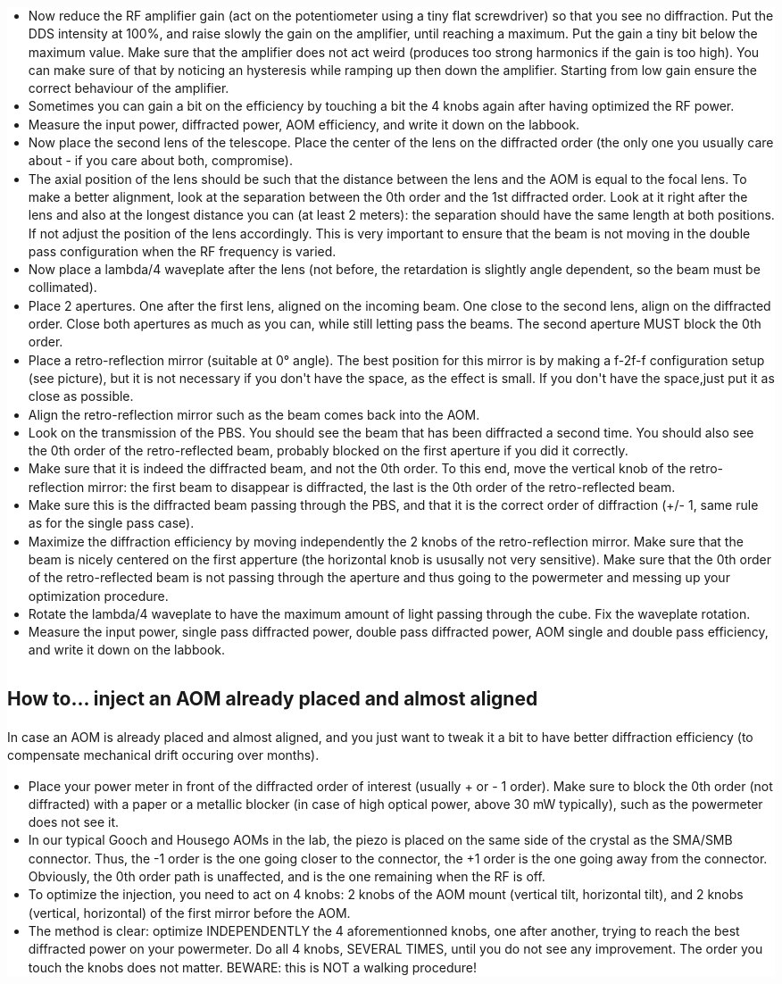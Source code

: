- Now reduce the RF amplifier gain (act on the potentiometer using a tiny flat screwdriver) so that you see no diffraction. Put the DDS intensity at 100%, and raise slowly the gain on the amplifier, until reaching a maximum. Put the gain a tiny bit below the maximum value. Make sure that the amplifier does not act weird (produces too strong harmonics if the gain is too high). You can make sure of that by noticing an hysteresis while ramping up then down the amplifier. Starting from low gain ensure the correct behaviour of the amplifier.
- Sometimes you can gain a bit on the efficiency by touching a bit the 4 knobs again after having optimized the RF power.
- Measure the input power, diffracted power, AOM efficiency, and write it down on the labbook.
- Now place the second lens of the telescope. Place the center of the lens on the diffracted order (the only one you usually care about - if you care about both, compromise).
- The axial position of the lens should be such that the distance between the lens and the AOM is equal to the focal lens. To make a better alignment, look at the separation between the 0th order and the 1st diffracted order. Look at it right after the lens and also at the longest distance you can (at least 2 meters): the separation should have the same length at both positions. If not adjust the position of the lens accordingly. This is very important to ensure that the beam is not moving in the double pass configuration when the RF frequency is varied.
- Now place a lambda/4 waveplate after the lens (not before, the retardation is slightly angle dependent, so the beam must be collimated).
- Place 2 apertures. One after the first lens, aligned on the incoming beam. One close to the second lens, align on the diffracted order. Close both apertures as much as you can, while still letting pass the beams. The second aperture MUST block the 0th order.
- Place a retro-reflection mirror (suitable at 0° angle). The best position for this mirror is by making a f-2f-f configuration setup (see picture), but it is not necessary if you don't have the space, as the effect is small. If you don't have the space,just put it as close as possible.
- Align the retro-reflection mirror such as the beam comes back into the AOM.
- Look on the transmission of the PBS. You should see the beam that has been diffracted a second time. You should also see the 0th order of the retro-reflected beam, probably blocked on the first aperture if you did it correctly.
- Make sure that it is indeed the diffracted beam, and not the 0th order. To this end, move the vertical knob of the retro-reflection mirror: the first beam to disappear is diffracted, the last is the 0th order of the retro-reflected beam.
- Make sure this is the diffracted beam passing through the PBS, and that it is the correct order of diffraction (+/- 1, same rule as for the single pass case).
- Maximize the diffraction efficiency by moving independently the 2 knobs of the retro-reflection mirror. Make sure that the beam is nicely centered on the first apperture (the horizontal knob is ususally not very sensitive). Make sure that the 0th order of the retro-reflected beam is not passing through the aperture and thus going to the powermeter and messing up your optimization procedure.
- Rotate the lambda/4 waveplate to have the maximum amount of light passing through the cube. Fix the waveplate rotation.
- Measure the input power, single pass diffracted power, double pass diffracted power, AOM single and double pass efficiency, and write it down on the labbook.

## How to... inject an AOM already placed and almost aligned

In case an AOM is already placed and almost aligned, and you just want to tweak it a bit to have better diffraction efficiency (to compensate mechanical drift occuring over months).

- Place your power meter in front of the diffracted order of interest (usually + or - 1 order). Make sure to block the 0th order (not diffracted) with a paper or a metallic blocker (in case of high optical power, above 30 mW typically), such as the powermeter does not see it.
- In our typical Gooch and Housego AOMs in the lab, the piezo is placed on the same side of the crystal as the SMA/SMB connector. Thus, the -1 order is the one going closer to the connector, the +1 order is the one going away from the connector. Obviously, the 0th order path is unaffected, and is the one remaining when the RF is off.
- To optimize the injection, you need to act on 4 knobs: 2 knobs of the AOM mount (vertical tilt, horizontal tilt), and 2 knobs (vertical, horizontal) of the first mirror before the AOM.
- The method is clear: optimize INDEPENDENTLY the 4 aforementionned knobs, one after another, trying to reach the best diffracted power on your powermeter. Do all 4 knobs, SEVERAL TIMES, until you do not see any improvement. The order you touch the knobs does not matter. BEWARE: this is NOT a walking procedure!